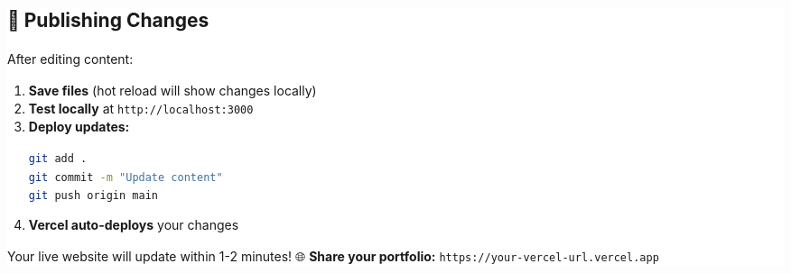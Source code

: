 
## 🚀 Publishing Changes

After editing content:

1. **Save files** (hot reload will show changes locally)
2. **Test locally** at `http://localhost:3000`
3. **Deploy updates:**
   ```bash
   git add .
   git commit -m "Update content"
   git push origin main
   ```
4. **Vercel auto-deploys** your changes

Your live website will update within 1-2 minutes! 
🌐 **Share your portfolio:** `https://your-vercel-url.vercel.app`